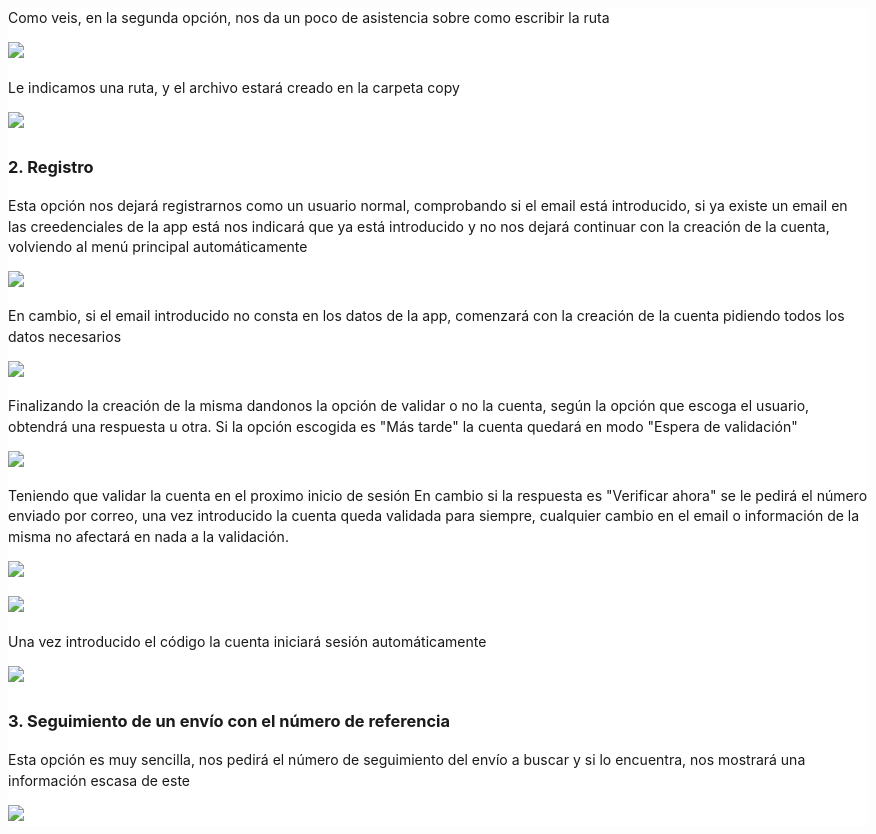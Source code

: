 Como veis, en la segunda opción, nos da un poco de asistencia sobre como escribir la ruta

![](https://cdn.discordapp.com/attachments/1163537549126545470/1237068584820277338/image.png?ex=663a4d66&is=6638fbe6&hm=dfb6ef91b008aa82af2294dc3a452612dbd778205d290aaa1485cbb2f513fec2&)

Le indicamos una ruta, y el archivo estará creado en la carpeta copy 

![](https://cdn.discordapp.com/attachments/1163537549126545470/1237068803280470016/image.png?ex=663a4d9a&is=6638fc1a&hm=f2fa8ff3fb4323e0caef4c15f0a0aff7dcc93d852b85e62316570cb132bec7e9&)

### 2. Registro

Esta opción nos dejará registrarnos como un usuario normal, comprobando si el email está introducido, si ya existe un email en las creedenciales de la app está nos indicará que ya está introducido y no nos dejará continuar con la creación de la cuenta, volviendo al menú principal automáticamente

![](https://cdn.discordapp.com/attachments/1163537549126545470/1224123211588042842/image.png?ex=66380814&is=6636b694&hm=d0372caad0f4513aff89343d7e4f31753e76300ecca2022b23d729e45c45294a&)

En cambio, si el email introducido no consta en los datos de la app, comenzará con la creación de la cuenta pidiendo todos los datos necesarios

![](https://cdn.discordapp.com/attachments/1163537549126545470/1224123332551507968/image.png?ex=66380831&is=6636b6b1&hm=516214e3966d74dace41ad29febcb17e3ff605a6b285aa40463e5cced2c7ff5a&)

Finalizando la creación de la misma dandonos la opción de validar o no la cuenta, según la opción que escoga el usuario, obtendrá una respuesta u otra.
Si la opción escogida es "Más tarde" la cuenta quedará en modo "Espera de validación"

![](https://cdn.discordapp.com/attachments/1163537549126545470/1224123501300940931/image.png?ex=66380859&is=6636b6d9&hm=942c6fa2a4b304a3432a9c25be65f5be0b92e559d361aaf8a00d16aa088ed716&)

Teniendo que validar la cuenta en el proximo inicio de sesión
En cambio si la respuesta es "Verificar ahora" se le pedirá el número enviado por correo, una vez introducido la cuenta queda validada para siempre, cualquier cambio en el email o información de la misma no afectará en nada a la validación.

![](https://cdn.discordapp.com/attachments/1163537549126545470/1224123590157402334/image.png?ex=661c58ef&is=6609e3ef&hm=3184d46fd1aa6077ccc6992fa89f7a7bfc34222e87dc42a61795bfc4eb4e4fc8&)

![](https://cdn.discordapp.com/attachments/1163537549126545470/1224123819908796616/image.png?ex=661c5925&is=6609e425&hm=cbde854c7c1126a96c4a2d4b038388f22d99e422cce63222ce35d31891a01919&)

Una vez introducido el código la cuenta iniciará sesión automáticamente

![](https://cdn.discordapp.com/attachments/1163537549126545470/1224123948783108219/image.png?ex=661c5944&is=6609e444&hm=6ede8b5412a573b002df4bbf6da776382dd37a6c066a0e42ce65c5c46516e960&)

### 3. Seguimiento de un envío con el número de referencia

Esta opción es muy sencilla, nos pedirá el número de seguimiento del envío a buscar y si lo encuentra, nos mostrará una información escasa de este

![](https://cdn.discordapp.com/attachments/1163537549126545470/1224123059120898109/image.png?ex=663807f0&is=6636b670&hm=2f42ae4fe8287982c884495f87832ad5b9727b8ed2c1d9b53ffaeb997e29a597&)
